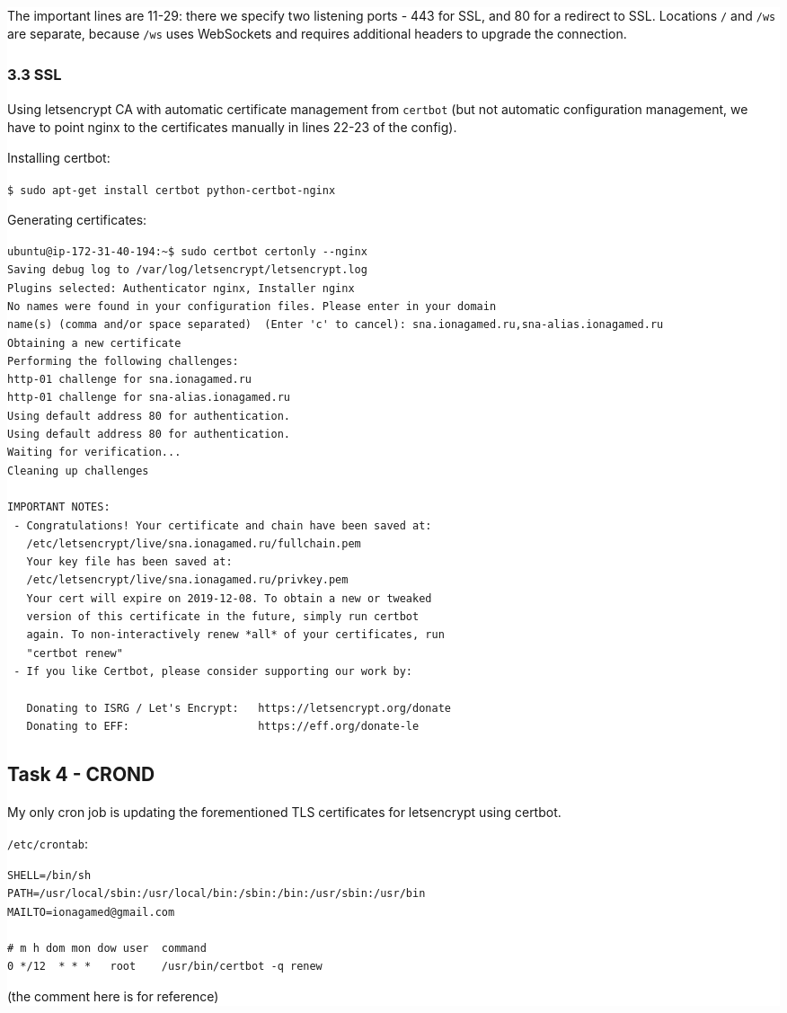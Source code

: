 The important lines are 11-29: there we specify two listening ports - 443 for SSL, and 80 for a redirect to SSL. Locations `/` and `/ws` are separate, because `/ws` uses WebSockets and requires additional headers to upgrade the connection.

### 3.3 SSL

Using letsencrypt CA with automatic certificate management from `certbot` (but not automatic configuration management, we have to point nginx to the certificates manually in lines 22-23 of the config).

Installing certbot:
```
$ sudo apt-get install certbot python-certbot-nginx
```

Generating certificates:
```
ubuntu@ip-172-31-40-194:~$ sudo certbot certonly --nginx
Saving debug log to /var/log/letsencrypt/letsencrypt.log
Plugins selected: Authenticator nginx, Installer nginx
No names were found in your configuration files. Please enter in your domain
name(s) (comma and/or space separated)  (Enter 'c' to cancel): sna.ionagamed.ru,sna-alias.ionagamed.ru
Obtaining a new certificate
Performing the following challenges:
http-01 challenge for sna.ionagamed.ru
http-01 challenge for sna-alias.ionagamed.ru
Using default address 80 for authentication.
Using default address 80 for authentication.
Waiting for verification...
Cleaning up challenges

IMPORTANT NOTES:
 - Congratulations! Your certificate and chain have been saved at:
   /etc/letsencrypt/live/sna.ionagamed.ru/fullchain.pem
   Your key file has been saved at:
   /etc/letsencrypt/live/sna.ionagamed.ru/privkey.pem
   Your cert will expire on 2019-12-08. To obtain a new or tweaked
   version of this certificate in the future, simply run certbot
   again. To non-interactively renew *all* of your certificates, run
   "certbot renew"
 - If you like Certbot, please consider supporting our work by:

   Donating to ISRG / Let's Encrypt:   https://letsencrypt.org/donate
   Donating to EFF:                    https://eff.org/donate-le
```

## Task 4 - CROND

My only cron job is updating the forementioned TLS certificates for letsencrypt using certbot.

`/etc/crontab`:
``` {.line-numbers}
SHELL=/bin/sh
PATH=/usr/local/sbin:/usr/local/bin:/sbin:/bin:/usr/sbin:/usr/bin
MAILTO=ionagamed@gmail.com

# m h dom mon dow user	command
0 */12  * * *   root    /usr/bin/certbot -q renew
```
(the comment here is for reference)
